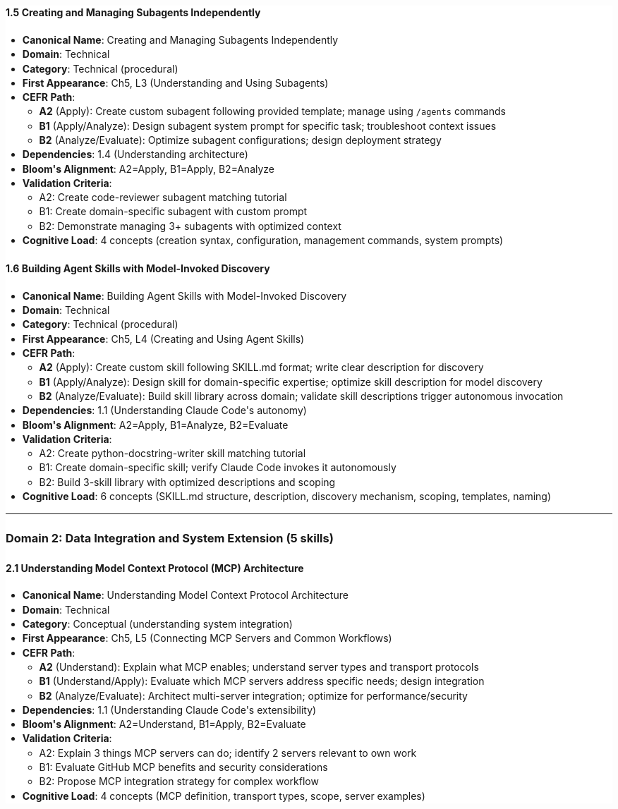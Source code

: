 #### 1.5 Creating and Managing Subagents Independently
- **Canonical Name**: Creating and Managing Subagents Independently
- **Domain**: Technical
- **Category**: Technical (procedural)
- **First Appearance**: Ch5, L3 (Understanding and Using Subagents)
- **CEFR Path**:
  - **A2** (Apply): Create custom subagent following provided template; manage using `/agents` commands
  - **B1** (Apply/Analyze): Design subagent system prompt for specific task; troubleshoot context issues
  - **B2** (Analyze/Evaluate): Optimize subagent configurations; design deployment strategy
- **Dependencies**: 1.4 (Understanding architecture)
- **Bloom's Alignment**: A2=Apply, B1=Apply, B2=Analyze
- **Validation Criteria**:
  - A2: Create code-reviewer subagent matching tutorial
  - B1: Create domain-specific subagent with custom prompt
  - B2: Demonstrate managing 3+ subagents with optimized context
- **Cognitive Load**: 4 concepts (creation syntax, configuration, management commands, system prompts)

#### 1.6 Building Agent Skills with Model-Invoked Discovery
- **Canonical Name**: Building Agent Skills with Model-Invoked Discovery
- **Domain**: Technical
- **Category**: Technical (procedural)
- **First Appearance**: Ch5, L4 (Creating and Using Agent Skills)
- **CEFR Path**:
  - **A2** (Apply): Create custom skill following SKILL.md format; write clear description for discovery
  - **B1** (Apply/Analyze): Design skill for domain-specific expertise; optimize skill description for model discovery
  - **B2** (Analyze/Evaluate): Build skill library across domain; validate skill descriptions trigger autonomous invocation
- **Dependencies**: 1.1 (Understanding Claude Code's autonomy)
- **Bloom's Alignment**: A2=Apply, B1=Analyze, B2=Evaluate
- **Validation Criteria**:
  - A2: Create python-docstring-writer skill matching tutorial
  - B1: Create domain-specific skill; verify Claude Code invokes it autonomously
  - B2: Build 3-skill library with optimized descriptions and scoping
- **Cognitive Load**: 6 concepts (SKILL.md structure, description, discovery mechanism, scoping, templates, naming)

---

### Domain 2: Data Integration and System Extension (5 skills)

#### 2.1 Understanding Model Context Protocol (MCP) Architecture
- **Canonical Name**: Understanding Model Context Protocol Architecture
- **Domain**: Technical
- **Category**: Conceptual (understanding system integration)
- **First Appearance**: Ch5, L5 (Connecting MCP Servers and Common Workflows)
- **CEFR Path**:
  - **A2** (Understand): Explain what MCP enables; understand server types and transport protocols
  - **B1** (Understand/Apply): Evaluate which MCP servers address specific needs; design integration
  - **B2** (Analyze/Evaluate): Architect multi-server integration; optimize for performance/security
- **Dependencies**: 1.1 (Understanding Claude Code's extensibility)
- **Bloom's Alignment**: A2=Understand, B1=Apply, B2=Evaluate
- **Validation Criteria**:
  - A2: Explain 3 things MCP servers can do; identify 2 servers relevant to own work
  - B1: Evaluate GitHub MCP benefits and security considerations
  - B2: Propose MCP integration strategy for complex workflow
- **Cognitive Load**: 4 concepts (MCP definition, transport types, scope, server examples)
